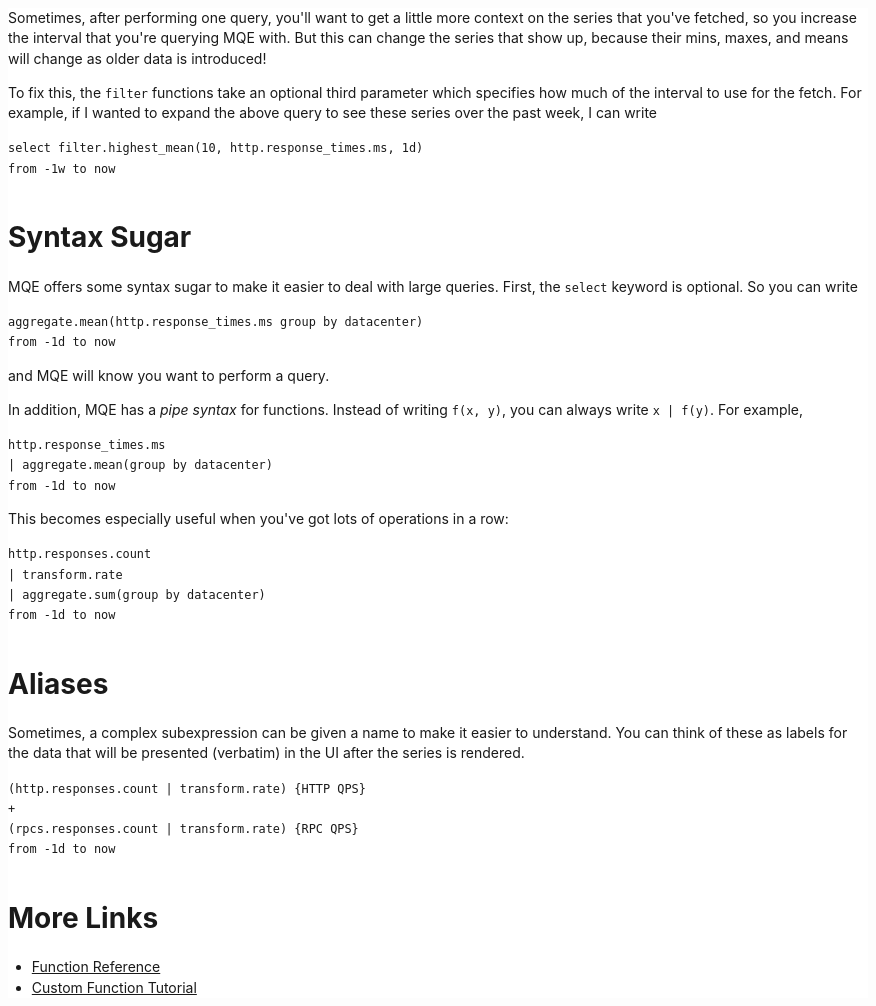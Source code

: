 Sometimes, after performing one query, you'll want to get a little more context on the series that you've fetched, so you increase the interval that you're querying MQE with. But this can change the series that show up, because their mins, maxes, and means will change as older data is introduced!

To fix this, the `filter` functions take an optional third parameter which specifies how much of the interval to use for the fetch. For example, if I wanted to expand the above query to see these series over the past week, I can write

```
select filter.highest_mean(10, http.response_times.ms, 1d)
from -1w to now
```

# Syntax Sugar

MQE offers some syntax sugar to make it easier to deal with large queries. First, the `select` keyword is optional. So you can write

```
aggregate.mean(http.response_times.ms group by datacenter)
from -1d to now
```

and MQE will know you want to perform a query.

In addition, MQE has a *pipe syntax* for functions. Instead of writing `f(x, y)`, you can always write `x | f(y)`. For example,

```
http.response_times.ms
| aggregate.mean(group by datacenter)
from -1d to now
```

This becomes especially useful when you've got lots of operations in a row:

```
http.responses.count
| transform.rate
| aggregate.sum(group by datacenter)
from -1d to now
```

# Aliases

Sometimes, a complex subexpression can be given a name to make it easier to understand. You can think of these as labels for the data that will be presented (verbatim) in the UI after the series is rendered.

```
(http.responses.count | transform.rate) {HTTP QPS}
+
(rpcs.responses.count | transform.rate) {RPC QPS}
from -1d to now
```

# More Links

* [Function Reference](https://github.com/square/metrics/wiki/Function-Reference)
* [Custom Function Tutorial](https://github.com/square/metrics/wiki/Creating-Custom-Functions)
